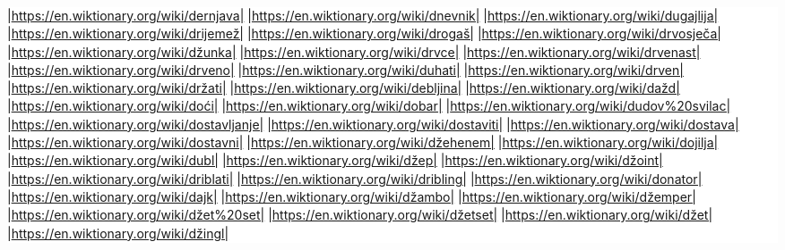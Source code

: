 |https://en.wiktionary.org/wiki/dernjava|
|https://en.wiktionary.org/wiki/dnevnik|
|https://en.wiktionary.org/wiki/dugajlija|
|https://en.wiktionary.org/wiki/drijemež|
|https://en.wiktionary.org/wiki/drogaš|
|https://en.wiktionary.org/wiki/drvosječa|
|https://en.wiktionary.org/wiki/džunka|
|https://en.wiktionary.org/wiki/drvce|
|https://en.wiktionary.org/wiki/drvenast|
|https://en.wiktionary.org/wiki/drveno|
|https://en.wiktionary.org/wiki/duhati|
|https://en.wiktionary.org/wiki/drven|
|https://en.wiktionary.org/wiki/držati|
|https://en.wiktionary.org/wiki/debljina|
|https://en.wiktionary.org/wiki/dažd|
|https://en.wiktionary.org/wiki/doći|
|https://en.wiktionary.org/wiki/dobar|
|https://en.wiktionary.org/wiki/dudov%20svilac|
|https://en.wiktionary.org/wiki/dostavljanje|
|https://en.wiktionary.org/wiki/dostaviti|
|https://en.wiktionary.org/wiki/dostava|
|https://en.wiktionary.org/wiki/dostavni|
|https://en.wiktionary.org/wiki/džehenem|
|https://en.wiktionary.org/wiki/dojilja|
|https://en.wiktionary.org/wiki/dubl|
|https://en.wiktionary.org/wiki/džep|
|https://en.wiktionary.org/wiki/džoint|
|https://en.wiktionary.org/wiki/driblati|
|https://en.wiktionary.org/wiki/dribling|
|https://en.wiktionary.org/wiki/donator|
|https://en.wiktionary.org/wiki/dajk|
|https://en.wiktionary.org/wiki/džambo|
|https://en.wiktionary.org/wiki/džemper|
|https://en.wiktionary.org/wiki/džet%20set|
|https://en.wiktionary.org/wiki/džetset|
|https://en.wiktionary.org/wiki/džet|
|https://en.wiktionary.org/wiki/džingl|